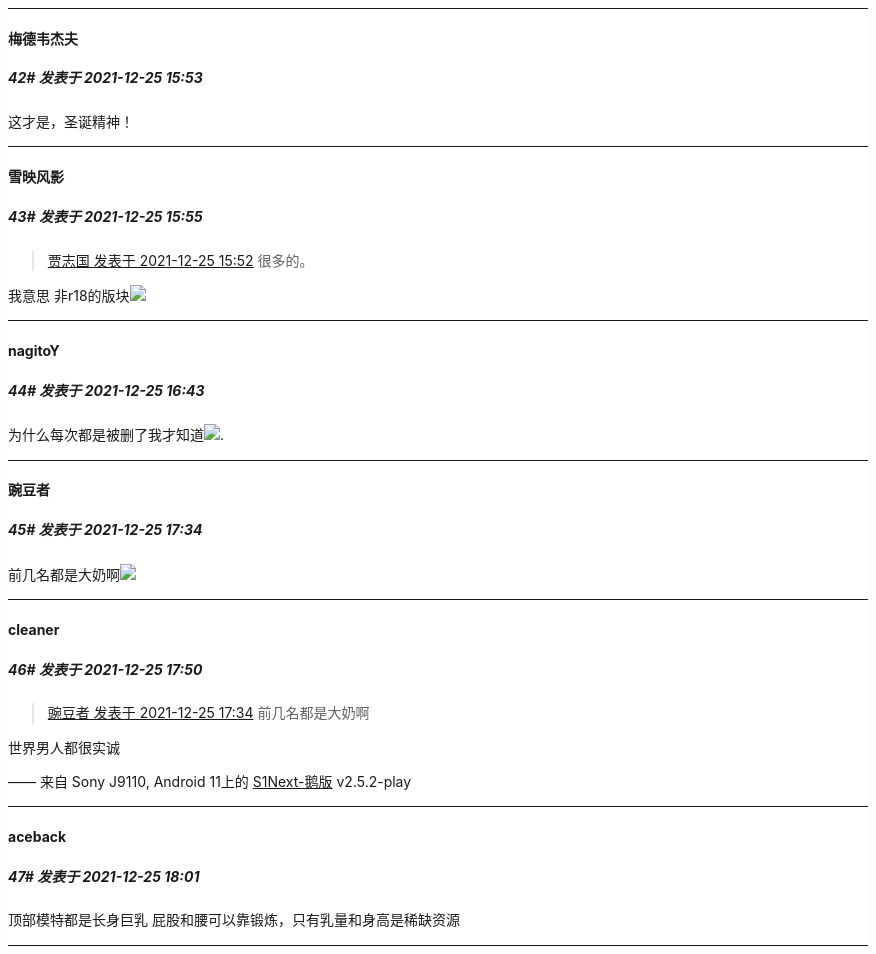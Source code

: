 *****

####  梅德韦杰夫  
##### 42#       发表于 2021-12-25 15:53

这才是，圣诞精神！

*****

####  雪映风影  
##### 43#       发表于 2021-12-25 15:55

<blockquote><a href="httphttps://bbs.saraba1st.com/2b/forum.php?mod=redirect&amp;goto=findpost&amp;pid=54040770&amp;ptid=2043893" target="_blank">贾志国 发表于 2021-12-25 15:52</a>
很多的。</blockquote>
我意思 非r18的版块<img src="https://static.saraba1st.com/image/smiley/face2017/067.png" referrerpolicy="no-referrer">

*****

####  nagitoY  
##### 44#       发表于 2021-12-25 16:43

为什么每次都是被删了我才知道<img src="https://static.saraba1st.com/image/smiley/face2017/139.png" referrerpolicy="no-referrer">.

*****

####  豌豆者  
##### 45#       发表于 2021-12-25 17:34

前几名都是大奶啊<img src="https://static.saraba1st.com/image/smiley/face2017/067.png" referrerpolicy="no-referrer">

*****

####  cleaner  
##### 46#       发表于 2021-12-25 17:50

<blockquote><a href="httphttps://bbs.saraba1st.com/2b/forum.php?mod=redirect&amp;goto=findpost&amp;pid=54041646&amp;ptid=2043893" target="_blank">豌豆者 发表于 2021-12-25 17:34</a>
前几名都是大奶啊</blockquote>
世界男人都很实诚

—— 来自 Sony J9110, Android 11上的 [S1Next-鹅版](https://github.com/ykrank/S1-Next/releases) v2.5.2-play

*****

####  aceback  
##### 47#       发表于 2021-12-25 18:01

顶部模特都是长身巨乳
屁股和腰可以靠锻炼，只有乳量和身高是稀缺资源

*****
